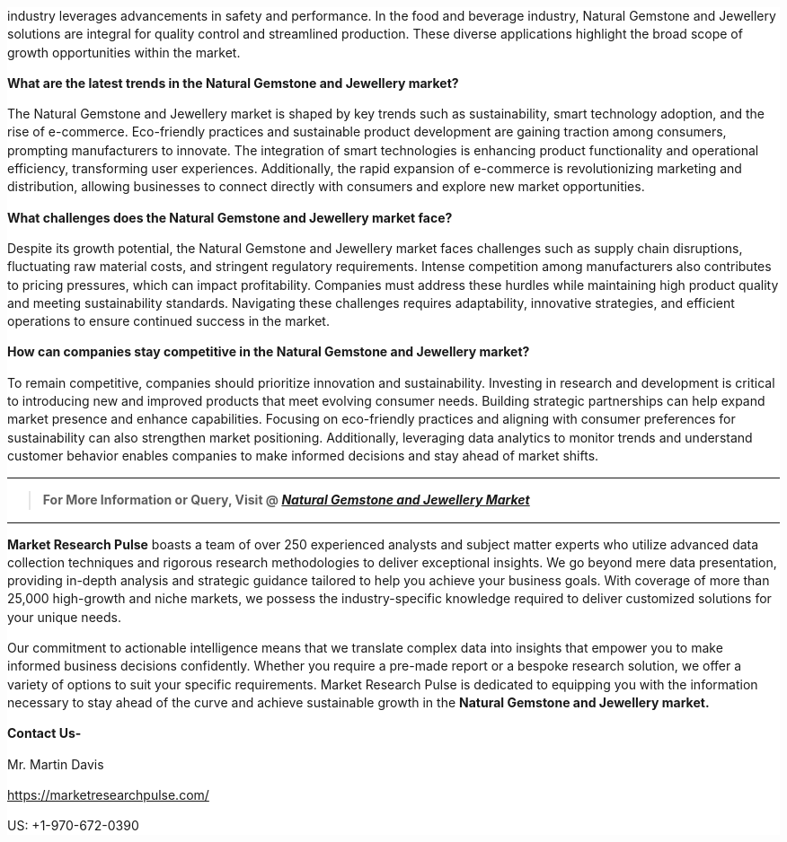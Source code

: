 industry leverages advancements in safety and performance. In the food and beverage industry, Natural Gemstone and Jewellery solutions are integral for quality control and streamlined production. These diverse applications highlight the broad scope of growth opportunities within the market.</p><p><strong>What are the latest trends in the Natural Gemstone and Jewellery market?</strong></p><p>The Natural Gemstone and Jewellery market is shaped by key trends such as sustainability, smart technology adoption, and the rise of e-commerce. Eco-friendly practices and sustainable product development are gaining traction among consumers, prompting manufacturers to innovate. The integration of smart technologies is enhancing product functionality and operational efficiency, transforming user experiences. Additionally, the rapid expansion of e-commerce is revolutionizing marketing and distribution, allowing businesses to connect directly with consumers and explore new market opportunities.</p><p><strong>What challenges does the Natural Gemstone and Jewellery market face?</strong></p><p>Despite its growth potential, the Natural Gemstone and Jewellery market faces challenges such as supply chain disruptions, fluctuating raw material costs, and stringent regulatory requirements. Intense competition among manufacturers also contributes to pricing pressures, which can impact profitability. Companies must address these hurdles while maintaining high product quality and meeting sustainability standards. Navigating these challenges requires adaptability, innovative strategies, and efficient operations to ensure continued success in the market.</p><p><strong>How can companies stay competitive in the Natural Gemstone and Jewellery market?</strong></p><p>To remain competitive, companies should prioritize innovation and sustainability. Investing in research and development is critical to introducing new and improved products that meet evolving consumer needs. Building strategic partnerships can help expand market presence and enhance capabilities. Focusing on eco-friendly practices and aligning with consumer preferences for sustainability can also strengthen market positioning. Additionally, leveraging data analytics to monitor trends and understand customer behavior enables companies to make informed decisions and stay ahead of market shifts.</p><hr /><blockquote><p><strong>For More Information or Query, Visit @&nbsp;<em><a href="https://marketresearchpulse.com/report/22527/natural-gemstone-and-jewellery-market?utm_source=Linkedin&utm_medium=030">Natural Gemstone and Jewellery Market</a></em></strong></p></blockquote><hr /><p><strong>Market Research Pulse</strong> boasts a team of over 250 experienced analysts and subject matter experts who utilize advanced data collection techniques and rigorous research methodologies to deliver exceptional insights. We go beyond mere data presentation, providing in-depth analysis and strategic guidance tailored to help you achieve your business goals. With coverage of more than 25,000 high-growth and niche markets, we possess the industry-specific knowledge required to deliver customized solutions for your unique needs.</p><p>Our commitment to actionable intelligence means that we translate complex data into insights that empower you to make informed business decisions confidently. Whether you require a pre-made report or a bespoke research solution, we offer a variety of options to suit your specific requirements. Market Research Pulse is dedicated to equipping you with the information necessary to stay ahead of the curve and achieve sustainable growth in the <strong>Natural Gemstone and Jewellery market.</strong></p><p><strong>Contact Us-</strong></p><p>Mr. Martin Davis</p><p>https://marketresearchpulse.com/</p><p>US: +1-970-672-0390</p>
